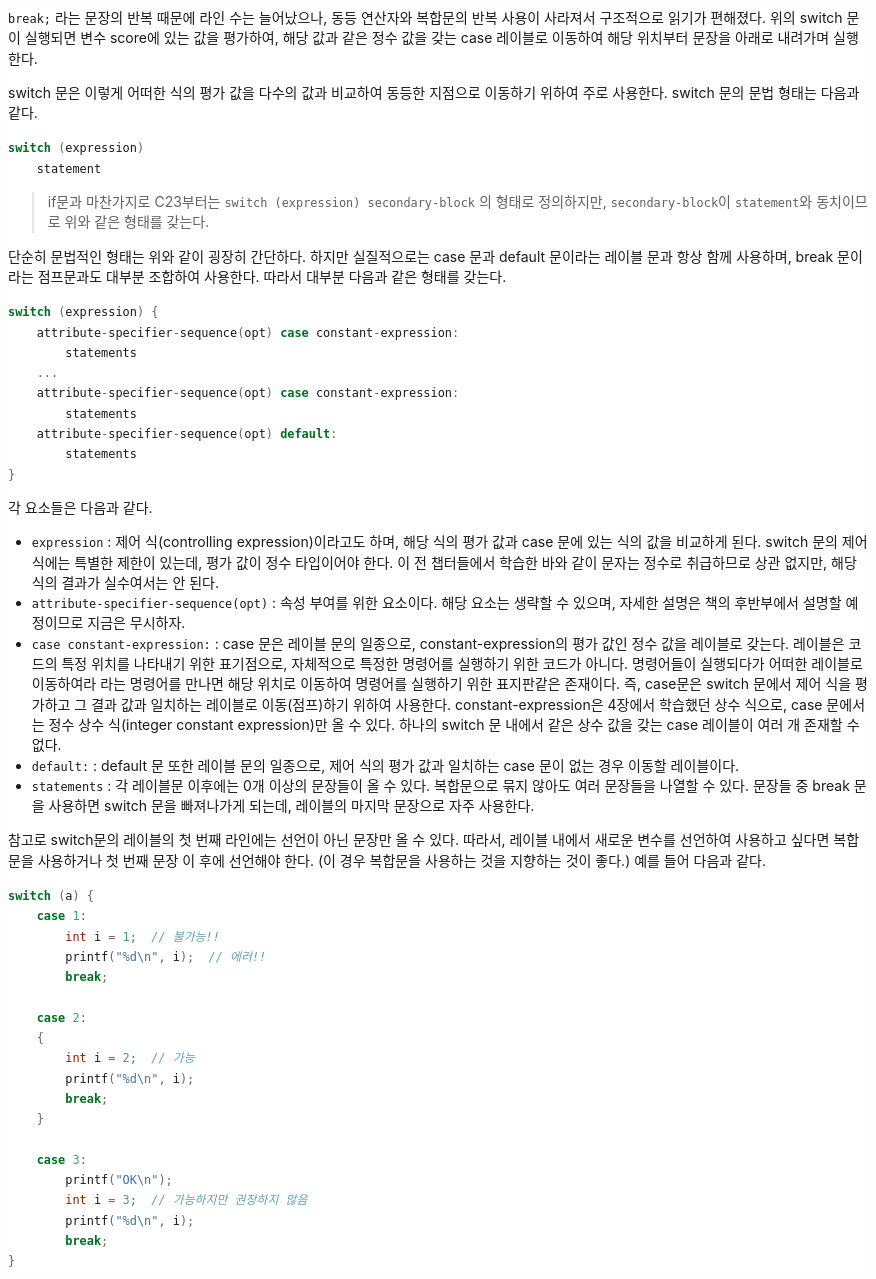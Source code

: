 ```break;``` 라는 문장의 반복 때문에 라인 수는 늘어났으나, 동등 연산자와 복합문의 반복 사용이 사라져서 구조적으로 읽기가 편해졌다. 위의 switch 문이 실행되면 변수 score에 있는 값을 평가하여, 해당 값과 같은 정수 값을 갖는 case 레이블로 이동하여 해당 위치부터 문장을 아래로 내려가며 실행한다.  

switch 문은 이렇게 어떠한 식의 평가 값을 다수의 값과 비교하여 동등한 지점으로 이동하기 위하여 주로 사용한다. switch 문의 문법 형태는 다음과 같다.  

```c
switch (expression)
    statement
```  

> if문과 마찬가지로 C23부터는 ```switch (expression) secondary-block``` 의 형태로 정의하지만, ```secondary-block```이 ```statement```와 동치이므로 위와 같은 형태를 갖는다.  

단순히 문법적인 형태는 위와 같이 굉장히 간단하다. 하지만 실질적으로는 case 문과 default 문이라는 레이블 문과 항상 함께 사용하며, break 문이라는 점프문과도 대부분 조합하여 사용한다. 따라서 대부분 다음과 같은 형태를 갖는다.  

```c
switch (expression) {
    attribute-specifier-sequence(opt) case constant-expression:
        statements
    ...
    attribute-specifier-sequence(opt) case constant-expression:
        statements
    attribute-specifier-sequence(opt) default:
        statements
}
```  

각 요소들은 다음과 같다. 

* ```expression``` : 제어 식(controlling expression)이라고도 하며, 해당 식의 평가 값과 case 문에 있는 식의 값을 비교하게 된다. switch 문의 제어식에는 특별한 제한이 있는데, 평가 값이 정수 타입이어야 한다. 이 전 챕터들에서 학습한 바와 같이 문자는 정수로 취급하므로 상관 없지만, 해당 식의 결과가 실수여서는 안 된다.
* ```attribute-specifier-sequence(opt)``` : 속성 부여를 위한 요소이다. 해당 요소는 생략할 수 있으며, 자세한 설명은 책의 후반부에서 설명할 예정이므로 지금은 무시하자.
* ```case constant-expression:``` : case 문은 레이블 문의 일종으로, constant-expression의 평가 값인 정수 값을 레이블로 갖는다. 레이블은 코드의 특정 위치를 나타내기 위한 표기점으로, 자체적으로 특정한 명령어를 실행하기 위한 코드가 아니다. 명령어들이 실행되다가 어떠한 레이블로 이동하여라 라는 명령어를 만나면 해당 위치로 이동하여 명령어를 실행하기 위한 표지판같은 존재이다. 즉, case문은 switch 문에서 제어 식을 평가하고 그 결과 값과 일치하는 레이블로 이동(점프)하기 위하여 사용한다. constant-expression은 4장에서 학습했던 상수 식으로, case 문에서는 정수 상수 식(integer constant expression)만 올 수 있다. 하나의 switch 문 내에서 같은 상수 값을 갖는 case 레이블이 여러 개 존재할 수 없다. 
* ```default:``` : default 문 또한 레이블 문의 일종으로, 제어 식의 평가 값과 일치하는 case 문이 없는 경우 이동할 레이블이다. 
* ```statements``` : 각 레이블문 이후에는 0개 이상의 문장들이 올 수 있다. 복합문으로 묶지 않아도 여러 문장들을 나열할 수 있다. 문장들 중 break 문을 사용하면 switch 문을 빠져나가게 되는데, 레이블의 마지막 문장으로 자주 사용한다.  

참고로 switch문의 레이블의 첫 번째 라인에는 선언이 아닌 문장만 올 수 있다. 따라서, 레이블 내에서 새로운 변수를 선언하여 사용하고 싶다면 복합문을 사용하거나 첫 번째 문장 이 후에 선언해야 한다. (이 경우 복합문을 사용하는 것을 지향하는 것이 좋다.) 예를 들어 다음과 같다.  

```c
switch (a) {
    case 1:
        int i = 1;  // 불가능!!
        printf("%d\n", i);  // 에러!!
        break;

    case 2:
    {
        int i = 2;  // 가능
        printf("%d\n", i);
        break;
    }

    case 3:
        printf("OK\n");
        int i = 3;  // 가능하지만 권장하지 않음
        printf("%d\n", i);
        break;
}
```  
